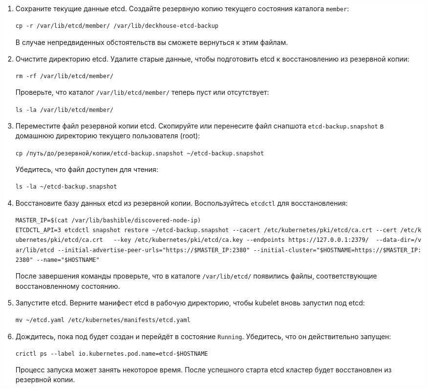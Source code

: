 1. Сохраните текущие данные etcd. Создайте резервную копию текущего состояния каталога `member`:

   ```shell
   cp -r /var/lib/etcd/member/ /var/lib/deckhouse-etcd-backup
   ```

   В случае непредвиденных обстоятельств вы сможете вернуться к этим файлам.

1. Очистите директорию etcd. Удалите старые данные, чтобы подготовить etcd к восстановлению из резервной копии:

   ```shell
   rm -rf /var/lib/etcd/member/
   ```

   Проверьте, что каталог `/var/lib/etcd/member/` теперь пуст или отсутствует:

   ```shell
   ls -la /var/lib/etcd/member/
   ```

1. Переместите файл резервной копии etcd. Скопируйте или перенесите файл снапшота `etcd-backup.snapshot` в домашнюю директорию текущего пользователя (root):

   ```shell
   cp /путь/до/резервной/копии/etcd-backup.snapshot ~/etcd-backup.snapshot
   ```

   Убедитесь, что файл доступен для чтения:

   ```shell
   ls -la ~/etcd-backup.snapshot
   ```

1. Восстановите базу данных etcd из резервной копии. Воспользуйтесь `etcdctl` для восстановления:

   ```shell
   MASTER_IP=$(cat /var/lib/bashible/discovered-node-ip)
   ETCDCTL_API=3 etcdctl snapshot restore ~/etcd-backup.snapshot --cacert /etc/kubernetes/pki/etcd/ca.crt --cert /etc/kubernetes/pki/etcd/ca.crt   --key /etc/kubernetes/pki/etcd/ca.key --endpoints https://127.0.0.1:2379/  --data-dir=/var/lib/etcd --initial-advertise-peer-urls="https://$MASTER_IP:2380" --initial-cluster="$HOSTNAME=https://$MASTER_IP:2380" --name="$HOSTNAME"
   ```

   После завершения команды проверьте, что в каталоге `/var/lib/etcd/` появились файлы, соответствующие восстановленному состоянию.

1. Запустите etcd. Верните манифест etcd в рабочую директорию, чтобы kubelet вновь запустил под etcd:

   ```shell
   mv ~/etcd.yaml /etc/kubernetes/manifests/etcd.yaml
   ```

1. Дождитесь, пока под будет создан и перейдёт в состояние `Running`. Убедитесь, что он действительно запущен:

   ```shell
   crictl ps --label io.kubernetes.pod.name=etcd-$HOSTNAME
   ```

   Процесс запуска может занять некоторое время. После успешного старта etcd кластер будет восстановлен из резервной копии.
